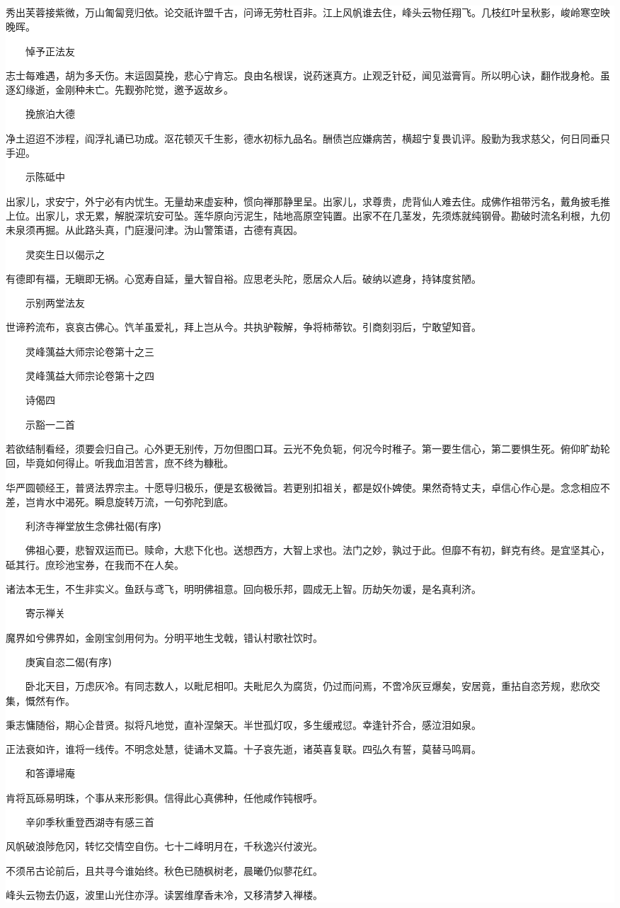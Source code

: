 秀出芙蓉接紫微，万山匍匐竞归依。论交祇许盟千古，问谛无劳杜百非。江上风帆谁去住，峰头云物任翔飞。几枝红叶呈秋影，峻岭寒空映晚晖。

　　悼予正法友

志士每难遇，胡为多夭伤。末运固莫挽，悲心宁肯忘。良由名根误，说药迷真方。止观乏针砭，闻见滋膏肓。所以明心诀，翻作戕身枪。虽逐幻缘逝，金刚种未亡。先觐弥陀觉，邀予返故乡。

　　挽旅泊大德

净土迢迢不涉程，阎浮礼诵已功成。沤花顿灭千生影，德水初标九品名。酬债岂应嫌病苦，横超宁复畏讥评。殷勤为我求慈父，何日同垂只手迎。

　　示陈砥中

出家儿，求安宁，外宁必有内忧生。无量劫来虚妄种，惯向禅那静里呈。出家儿，求尊贵，虎背仙人难去住。成佛作祖带污名，戴角披毛推上位。出家儿，求无累，解脱深坑安可坠。莲华原向污泥生，陆地高原空钝置。出家不在几茎发，先须炼就纯钢骨。勘破时流名利根，九仞未泉须再掘。从此路头真，门庭漫问津。沩山警策语，古德有真因。

　　灵奕生日以偈示之

有德即有福，无瞋即无祸。心宽寿自延，量大智自裕。应思老头陀，愿居众人后。破纳以遮身，持钵度贫陋。

　　示别两堂法友

世谛矜流布，哀哀古佛心。饩羊虽爱礼，拜上岂从今。共执驴鞍解，争将柿蒂钦。引商刻羽后，宁敢望知音。

　　灵峰蕅益大师宗论卷第十之三

　　灵峰蕅益大师宗论卷第十之四

　　诗偈四

　　示豁一二首

若欲结制看经，须要会归自己。心外更无别传，万勿但图口耳。云光不免负轭，何况今时稚子。第一要生信心，第二要惧生死。俯仰旷劫轮回，毕竟如何得止。听我血泪苦言，庶不终为糠秕。

华严圆顿经王，普贤法界宗主。十愿导归极乐，便是玄极微旨。若更别扣祖关，都是奴仆婢使。果然奇特丈夫，卓信心作心是。念念相应不差，岂肯水中渴死。瞬息旋转万流，一句弥陀到底。

　　利济寺禅堂放生念佛社偈(有序)

　　佛祖心要，悲智双运而已。赎命，大悲下化也。送想西方，大智上求也。法门之妙，孰过于此。但靡不有初，鲜克有终。是宜坚其心，砥其行。庶珍池宝券，在我而不在人矣。

诸法本无生，不生非实义。鱼跃与鸢飞，明明佛祖意。回向极乐邦，圆成无上智。历劫矢勿谖，是名真利济。

　　寄示禅关

魔界如兮佛界如，金刚宝剑用何为。分明平地生戈戟，错认村歌社饮时。

　　庚寅自恣二偈(有序)

　　卧北天目，万虑灰冷。有同志数人，以毗尼相叩。夫毗尼久为腐货，仍过而问焉，不啻冷灰豆爆矣，安居竟，重拈自恣芳规，悲欣交集，慨然有作。

秉志慵随俗，期心企昔贤。拟将凡地觉，直补涅槃天。半世孤灯叹，多生缓戒愆。幸逢针芥合，感泣泪如泉。

正法衰如许，谁将一线传。不明念处慧，徒诵木叉篇。十子哀先逝，诸英喜复联。四弘久有誓，莫替马鸣肩。

　　和答谭埽庵

肯将瓦砾易明珠，个事从来形影俱。信得此心真佛种，任他咸作钝根呼。

　　辛卯季秋重登西湖寺有感三首

风帆破浪陟危冈，转忆交情空自伤。七十二峰明月在，千秋逸兴付波光。

不须吊古论前后，且共寻今谁始终。秋色已随枫树老，晨曦仍似蓼花红。

峰头云物去仍返，波里山光住亦浮。读罢维摩香未冷，又移清梦入禅楼。
